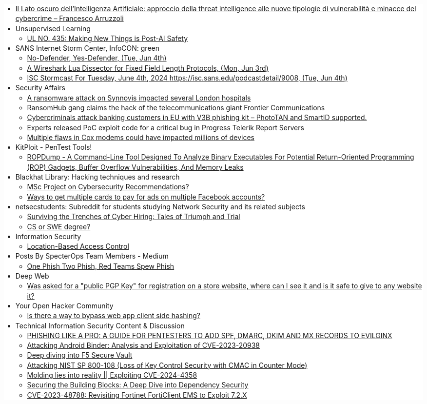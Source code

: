   - [Il Lato oscuro dell’Intelligenza Artificiale: approccio della threat intelligence alle nuove tipologie di vulnerabilità e minacce del cybercrime – Francesco Arruzzoli](https://www.ictsecuritymagazine.com/cybersecurity-video/il-lato-oscuro-dellintelligenza-artificiale-approccio-della-threat-intelligence-alle-nuove-tipologie-di-vulnerabilita-e-minacce-del-cybercrime-francesco-arruzzoli/)
- Unsupervised Learning
  - [UL NO. 435: Making New Things is Post-AI Safety](https://danielmiessler.com/p/ul-435)
- SANS Internet Storm Center, InfoCON: green
  - [No-Defender, Yes-Defender, (Tue, Jun 4th)](https://isc.sans.edu/diary/rss/30980)
  - [A Wireshark Lua Dissector for Fixed Field Length Protocols, (Mon, Jun 3rd)](https://isc.sans.edu/diary/rss/30976)
  - [ISC Stormcast For Tuesday, June 4th, 2024 https://isc.sans.edu/podcastdetail/9008, (Tue, Jun 4th)](https://isc.sans.edu/diary/rss/30978)
- Security Affairs
  - [A ransomware attack on Synnovis impacted several London hospitals](https://securityaffairs.com/164142/cyber-crime/ransomware-attack-synnovis-london-hospitals.html)
  - [RansomHub gang claims the hack of the telecommunications giant Frontier Communications](https://securityaffairs.com/164126/data-breach/ransomhub-gang-hacked-frontier-communications.html)
  - [Cybercriminals attack banking customers in EU with V3B phishing kit – PhotoTAN and SmartID supported.](https://securityaffairs.com/164130/cyber-crime/v3b-phishing-kit.html)
  - [Experts released PoC exploit code for a critical bug in Progress Telerik Report Servers](https://securityaffairs.com/164114/hacking/progress-telerik-report-servers-poc.html)
  - [Multiple flaws in Cox modems could have impacted millions of devices](https://securityaffairs.com/164103/security/cox-modems-flaws.html)
- KitPloit - PenTest Tools!
  - [ROPDump - A Command-Line Tool Designed To Analyze Binary Executables For Potential Return-Oriented Programming (ROP) Gadgets, Buffer Overflow Vulnerabilities, And Memory Leaks](http://www.kitploit.com/2024/06/ropdump-command-line-tool-designed-to.html)
- Blackhat Library: Hacking techniques and research
  - [MSc Project on Cybersecurity Recommendations?](https://www.reddit.com/r/blackhat/comments/1d84xc4/msc_project_on_cybersecurity_recommendations/)
  - [Ways to get multiple cards to pay for ads on multiple Facebook accounts?](https://www.reddit.com/r/blackhat/comments/1d85038/ways_to_get_multiple_cards_to_pay_for_ads_on/)
- netsecstudents: Subreddit for students studying Network Security and its related subjects
  - [Surviving the Trenches of Cyber Hiring: Tales of Triumph and Trial](https://www.reddit.com/r/netsecstudents/comments/1d81556/surviving_the_trenches_of_cyber_hiring_tales_of/)
  - [CS or SWE degree?](https://www.reddit.com/r/netsecstudents/comments/1d7t8lb/cs_or_swe_degree/)
- Information Security
  - [Location-Based Access Control](https://www.reddit.com/r/Information_Security/comments/1d7nzvv/locationbased_access_control/)
- Posts By SpecterOps Team Members - Medium
  - [One Phish Two Phish, Red Teams Spew Phish](https://posts.specterops.io/one-phish-two-phish-red-teams-spew-phish-1a2f02010ed7?source=rss----f05f8696e3cc---4)
- Deep Web
  - [Was asked for a "public PGP Key" for registration on a store website, where can I see it and is it safe to give to any website it?](https://www.reddit.com/r/deepweb/comments/1d7of1a/was_asked_for_a_public_pgp_key_for_registration/)
- Your Open Hacker Community
  - [Is there a way to bypass web app client side hashing?](https://www.reddit.com/r/HowToHack/comments/1d88qtf/is_there_a_way_to_bypass_web_app_client_side/)
- Technical Information Security Content & Discussion
  - [PHISHING LIKE A PRO: A GUIDE FOR PENTESTERS TO ADD SPF, DMARC, DKIM AND MX RECORDS TO EVILGINX](https://www.reddit.com/r/netsec/comments/1d7t6iq/phishing_like_a_pro_a_guide_for_pentesters_to_add/)
  - [Attacking Android Binder: Analysis and Exploitation of CVE-2023-20938](https://www.reddit.com/r/netsec/comments/1d7vi9r/attacking_android_binder_analysis_and/)
  - [Deep diving into F5 Secure Vault](https://www.reddit.com/r/netsec/comments/1d7tj6l/deep_diving_into_f5_secure_vault/)
  - [Attacking NIST SP 800-108 (Loss of Key Control Security with CMAC in Counter Mode)](https://www.reddit.com/r/netsec/comments/1d7rs6y/attacking_nist_sp_800108_loss_of_key_control/)
  - [Molding lies into reality || Exploiting CVE-2024-4358](https://www.reddit.com/r/netsec/comments/1d7n72y/molding_lies_into_reality_exploiting_cve20244358/)
  - [Securing the Building Blocks: A Deep Dive into Dependency Security](https://www.reddit.com/r/netsec/comments/1d7w3ei/securing_the_building_blocks_a_deep_dive_into/)
  - [CVE-2023-48788: Revisiting Fortinet FortiClient EMS to Exploit 7.2.X](https://www.reddit.com/r/netsec/comments/1d7vokk/cve202348788_revisiting_fortinet_forticlient_ems/)